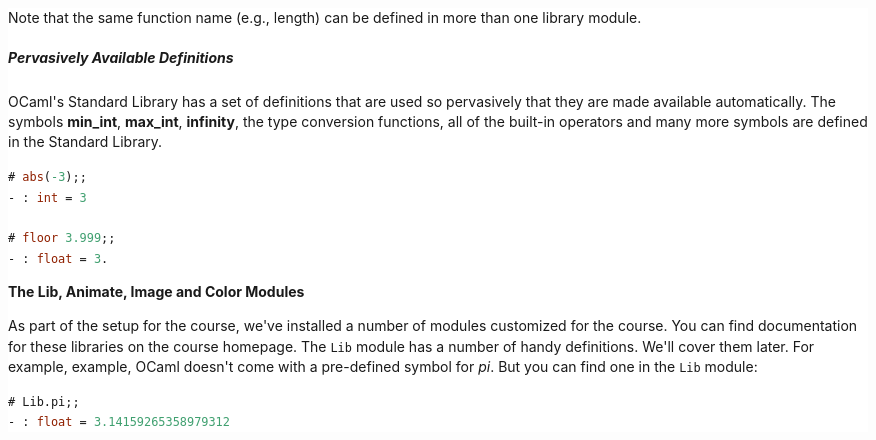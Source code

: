 Note that the same function name (e.g., length) can be defined in more than one library module.

##### Pervasively Available Definitions

OCaml's Standard Library has a set of definitions that are used so pervasively that they are made available automatically. The symbols **min_int**, **max_int**, **infinity**, the type conversion functions, all of the built-in operators and many more symbols are defined in the Standard Library.

```ocaml
# abs(-3);;
- : int = 3

# floor 3.999;;
- : float = 3.
```

**The Lib, Animate, Image and Color Modules**

As part of the setup for the course, we've installed a number of modules customized for the course. You can find documentation for these libraries on the course homepage. The `Lib` module has a number of handy definitions. We'll cover them later. For example, example, OCaml doesn't come with a pre-defined symbol for *pi*. But you can find one in the `Lib` module:

```ocaml
# Lib.pi;;
- : float = 3.14159265358979312
```

